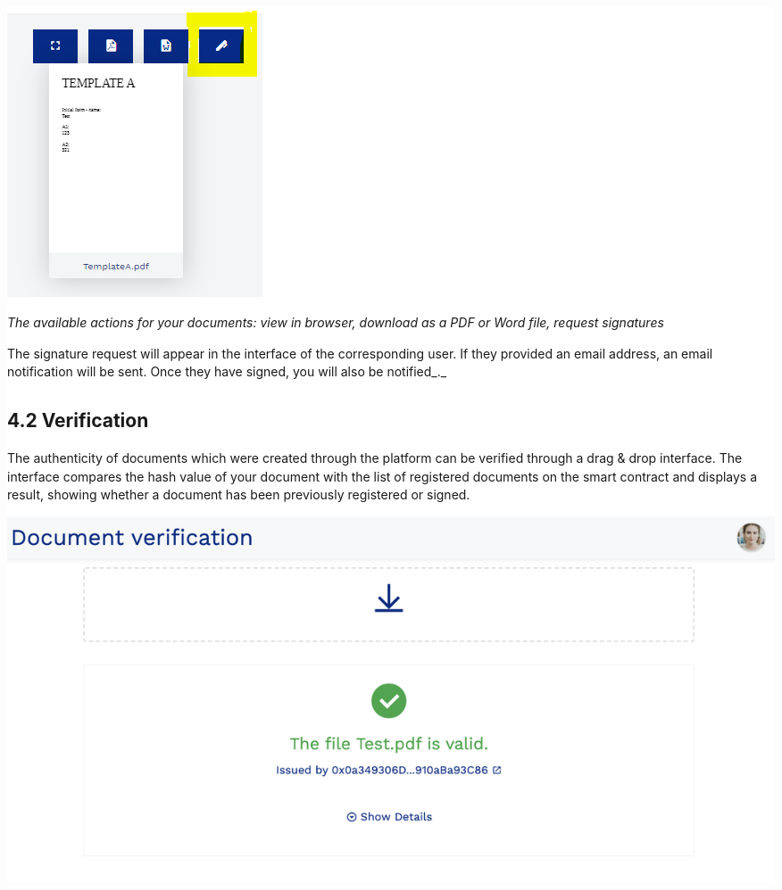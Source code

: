 ![](handbook/Proxeus%20-%20The%20Complete%20Handbook_html_f29c3f30ee6d87a2.png)

_The available actions for your documents: view in browser, download as a PDF or Word file, request signatures_



The signature request will appear in the interface of the corresponding user. If they provided an email address, an email notification will be sent. Once they have signed, you will also be notified_._

4.2 Verification
----------------

The authenticity of documents which were created through the platform can be verified through a drag & drop interface. The interface compares the hash value of your document with the list of registered documents on the smart contract and displays a result, showing whether a document has been previously registered or signed.



![](handbook/Proxeus%20-%20The%20Complete%20Handbook_html_ad8c3d09bed27d94.png)
